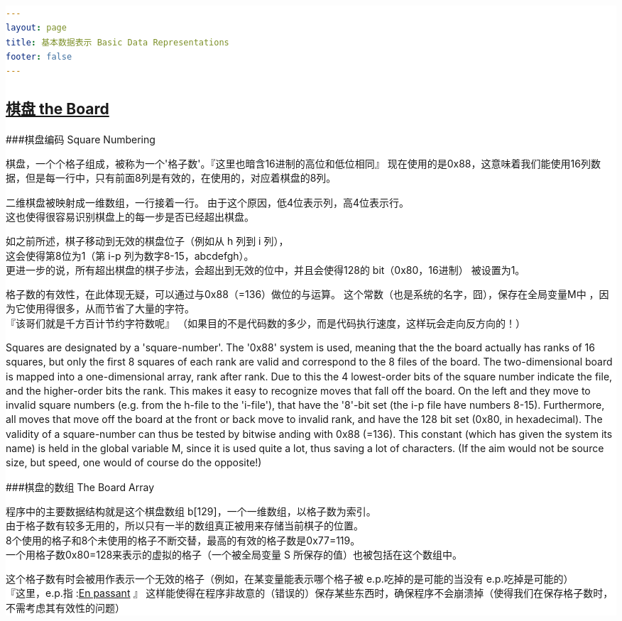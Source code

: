 ```yaml
---
layout: page
title: 基本数据表示 Basic Data Representations 
footer: false
---
```



[棋盘 the Board ](http://home.hccnet.nl/h.g.muller/board.html)
-----


###棋盘编码 Square Numbering

棋盘，一个个格子组成，被称为一个'格子数'。『这里也暗含16进制的高位和低位相同』
现在使用的是0x88，这意味着我们能使用16列数据，但是每一行中，只有前面8列是有效的，在使用的，对应着棋盘的8列。  

二维棋盘被映射成一维数组，一行接着一行。
由于这个原因，低4位表示列，高4位表示行。    
这也使得很容易识别棋盘上的每一步是否已经超出棋盘。   

如之前所述，棋子移动到无效的棋盘位子（例如从 h 列到 i 列），  
这会使得第8位为1（第 i-p 列为数字8-15，abcdefgh）。  
更进一步的说，所有超出棋盘的棋子步法，会超出到无效的位中，并且会使得128的 bit（0x80，16进制） 被设置为1。  

格子数的有效性，在此体现无疑，可以通过与0x88（=136）做位的与运算。
这个常数（也是系统的名字，囧），保存在全局变量M中 ，因为它使用得很多，从而节省了大量的字符。  
『该哥们就是千方百计节约字符数呢』
（如果目的不是代码数的多少，而是代码执行速度，这样玩会走向反方向的！）


Squares are designated by a 'square-number'. The '0x88' system is used, meaning that the the board actually has ranks of 16 squares, but only the first 8 squares of each rank are valid and correspond to the 8 files of the board. The two-dimensional board is mapped into a one-dimensional array, rank after rank. Due to this the 4 lowest-order bits of the square number indicate the file, and the higher-order bits the rank. This makes it easy to recognize moves that fall off the board. On the left and they move to invalid square numbers (e.g. from the h-file to the 'i-file'), that have the '8'-bit set (the i-p file have numbers 8-15). Furthermore, all moves that move off the board at the front or back move to invalid rank, and have the 128 bit set (0x80, in hexadecimal). The validity of a square-number can thus be tested by bitwise anding with 0x88 (=136). This constant (which has given the system its name) is held in the global variable M, since it is used quite a lot, thus saving a lot of characters. (If the aim would not be source size, but speed, one would of course do the opposite!)

###棋盘的数组 The Board Array


程序中的主要数据结构就是这个棋盘数组 b[129]，一个一维数组，以格子数为索引。  
由于格子数有较多无用的，所以只有一半的数组真正被用来存储当前棋子的位置。  
8个使用的格子和8个未使用的格子不断交替，最高的有效的格子数是0x77=119。  
一个用格子数0x80=128来表示的虚拟的格子（一个被全局变量 S 所保存的值）也被包括在这个数组中。  

这个格子数有时会被用作表示一个无效的格子（例如，在某变量能表示哪个格子被 e.p.吃掉的是可能的当没有 e.p.吃掉是可能的）   
『这里，e.p.指 :[En passant](http://en.wikipedia.org/wiki/Chess#En_passant) 』
这样能使得在程序非故意的（错误的）保存某些东西时，确保程序不会崩溃掉（使得我们在保存格子数时，不需考虑其有效性的问题）
